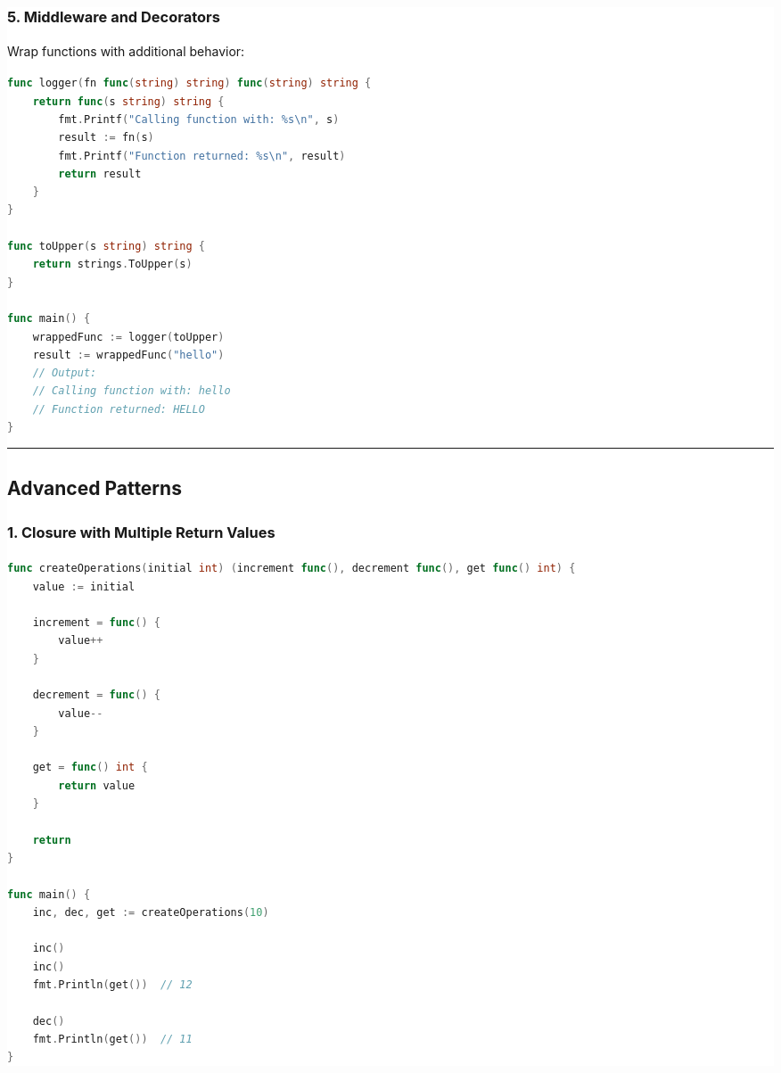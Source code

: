 ### 5. Middleware and Decorators

Wrap functions with additional behavior:

```go
func logger(fn func(string) string) func(string) string {
    return func(s string) string {
        fmt.Printf("Calling function with: %s\n", s)
        result := fn(s)
        fmt.Printf("Function returned: %s\n", result)
        return result
    }
}

func toUpper(s string) string {
    return strings.ToUpper(s)
}

func main() {
    wrappedFunc := logger(toUpper)
    result := wrappedFunc("hello")
    // Output:
    // Calling function with: hello
    // Function returned: HELLO
}
```

---

## Advanced Patterns

### 1. Closure with Multiple Return Values

```go
func createOperations(initial int) (increment func(), decrement func(), get func() int) {
    value := initial
    
    increment = func() {
        value++
    }
    
    decrement = func() {
        value--
    }
    
    get = func() int {
        return value
    }
    
    return
}

func main() {
    inc, dec, get := createOperations(10)
    
    inc()
    inc()
    fmt.Println(get())  // 12
    
    dec()
    fmt.Println(get())  // 11
}
```
